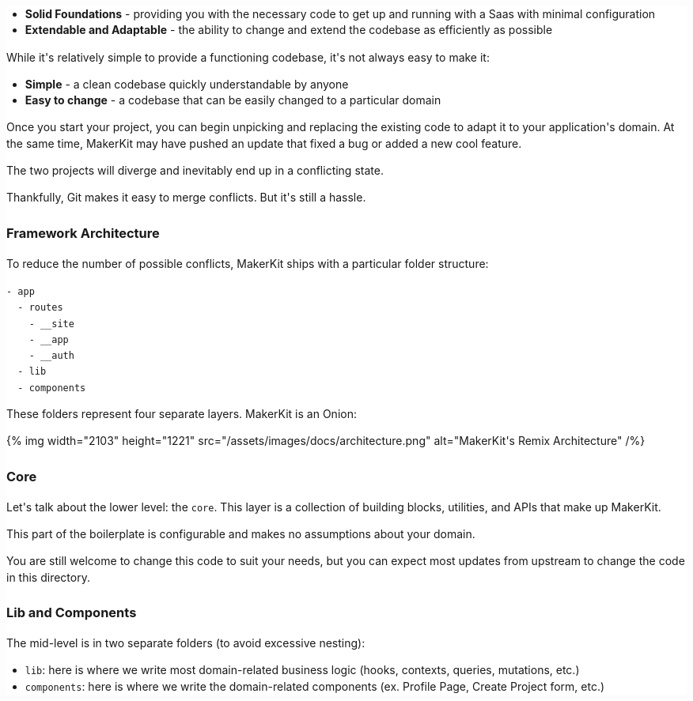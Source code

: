 - **Solid Foundations** - providing you with the necessary code to get up and
running
with a Saas with minimal configuration
- **Extendable and Adaptable** - the ability to change and extend the codebase as efficiently as possible

While it's relatively simple to provide a functioning codebase, it's not always easy to make it:
- **Simple** - a clean codebase quickly understandable by anyone
- **Easy to change** - a codebase that can be easily changed to a
particular domain

Once you start your project, you can begin unpicking and replacing the existing code to adapt it to your application's domain. At the same time, MakerKit may have pushed an update that fixed a bug or added a new cool feature.

The two projects will diverge and inevitably end up in a conflicting state.

Thankfully, Git makes it easy to merge conflicts. But it's still a hassle.

### Framework Architecture

To reduce the number of possible conflicts, MakerKit ships with a particular folder structure:

```
- app
  - routes
    - __site
    - __app
    - __auth
  - lib
  - components
```

These folders represent four separate layers. MakerKit is an Onion:

{% img width="2103" height="1221" src="/assets/images/docs/architecture.png" alt="MakerKit's Remix Architecture" /%}

### Core

Let's talk about the lower level: the `core`. This layer is a collection of building blocks, utilities, and APIs that make up MakerKit.

This part of the boilerplate is configurable and makes no assumptions about your domain.

You are still welcome to change this code to suit your needs, but you can expect most updates from upstream to change the code in this directory.

### Lib and Components

The mid-level is in two separate folders (to avoid excessive nesting):

- `lib`: here is where we write most domain-related business logic (hooks, contexts, queries, mutations, etc.)
- `components`: here is where we write the domain-related components (ex. Profile Page, Create Project form, etc.)
